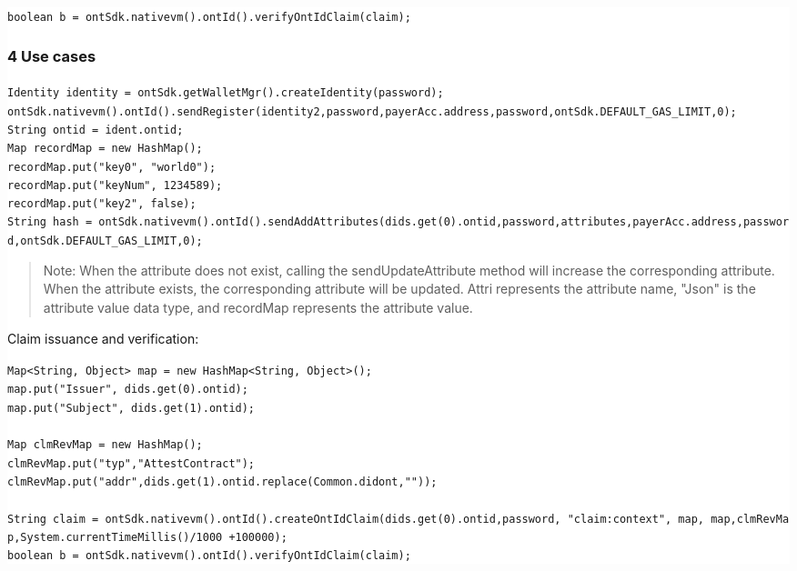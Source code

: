 ```
boolean b = ontSdk.nativevm().ontId().verifyOntIdClaim(claim);
```


### 4 Use cases


```
Identity identity = ontSdk.getWalletMgr().createIdentity(password);
ontSdk.nativevm().ontId().sendRegister(identity2,password,payerAcc.address,password,ontSdk.DEFAULT_GAS_LIMIT,0);
String ontid = ident.ontid;
Map recordMap = new HashMap();
recordMap.put("key0", "world0");
recordMap.put("keyNum", 1234589);
recordMap.put("key2", false);
String hash = ontSdk.nativevm().ontId().sendAddAttributes(dids.get(0).ontid,password,attributes,payerAcc.address,password,ontSdk.DEFAULT_GAS_LIMIT,0);
```
> Note: When the attribute does not exist, calling the sendUpdateAttribute method will increase the corresponding attribute. When the attribute exists, the corresponding attribute will be updated. Attri represents the attribute name, "Json" is the attribute value data type, and recordMap represents the attribute value.

Claim issuance and verification:

```
Map<String, Object> map = new HashMap<String, Object>();
map.put("Issuer", dids.get(0).ontid);
map.put("Subject", dids.get(1).ontid);

Map clmRevMap = new HashMap();
clmRevMap.put("typ","AttestContract");
clmRevMap.put("addr",dids.get(1).ontid.replace(Common.didont,""));

String claim = ontSdk.nativevm().ontId().createOntIdClaim(dids.get(0).ontid,password, "claim:context", map, map,clmRevMap,System.currentTimeMillis()/1000 +100000);
boolean b = ontSdk.nativevm().ontId().verifyOntIdClaim(claim);
```